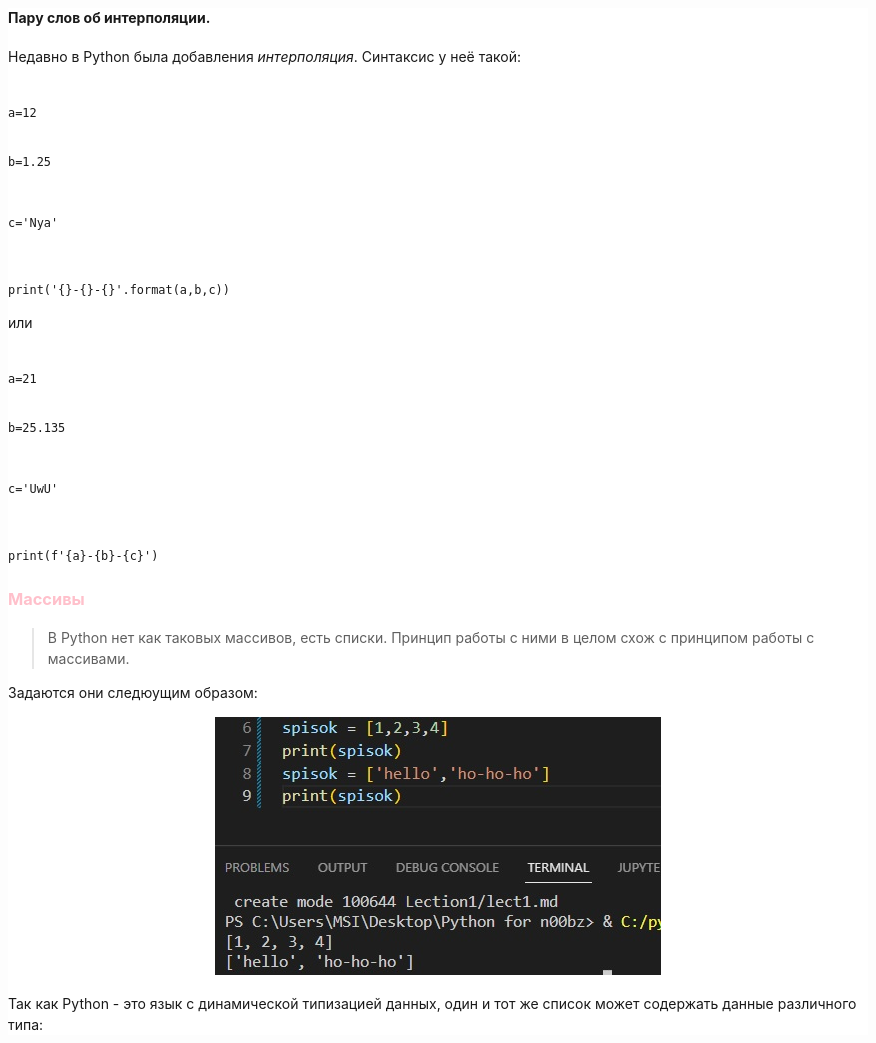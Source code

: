 #### Пару слов об интерполяции.

Недавно в Python была добавления *интерполяция*. Синтаксис у неё такой:

<code>
a=12

b=1.25

c='Nya'

print('{}-{}-{}'.format(a,b,c))
</code>

или

<code>
a=21

b=25.135

c='UwU'

print(f'{a}-{b}-{c}')
</code>

<font color="pink">

### Массивы
</font>

>В Python нет как таковых массивов, есть списки. Принцип работы с ними в целом схож с принципом работы с массивами.

Задаются они следюущим образом:

<center>

![](lists.jpg)
</center>

Так как Python - это язык с динамической типизацией данных, один и тот же список может содержать данные различного типа: 

<center>
